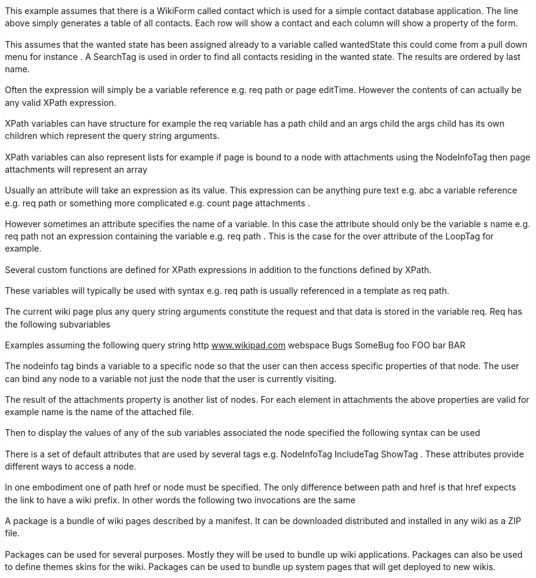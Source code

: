 This example assumes that there is a WikiForm called contact which is used for a simple contact database application. The line above simply generates a table of all contacts. Each row will show a contact and each column will show a property of the form.

This assumes that the wanted state has been assigned already to a variable called wantedState this could come from a pull down menu for instance . A SearchTag is used in order to find all contacts residing in the wanted state. The results are ordered by last name.

Often the expression will simply be a variable reference e.g. req path or page editTime. However the contents of can actually be any valid XPath expression.

XPath variables can have structure for example the req variable has a path child and an args child the args child has its own children which represent the query string arguments.

XPath variables can also represent lists for example if page is bound to a node with attachments using the NodeInfoTag then page attachments will represent an array 

Usually an attribute will take an expression as its value. This expression can be anything pure text e.g. abc a variable reference e.g. req path or something more complicated e.g. count page attachments .

However sometimes an attribute specifies the name of a variable. In this case the attribute should only be the variable s name e.g. req path not an expression containing the variable e.g. req path . This is the case for the over attribute of the LoopTag for example.

Several custom functions are defined for XPath expressions in addition to the functions defined by XPath.

These variables will typically be used with syntax e.g. req path is usually referenced in a template as req path.

The current wiki page plus any query string arguments constitute the request and that data is stored in the variable req. Req has the following subvariables 

Examples assuming the following query string http www.wikipad.com webspace Bugs SomeBug foo FOO bar BAR

The nodeinfo tag binds a variable to a specific node so that the user can then access specific properties of that node. The user can bind any node to a variable not just the node that the user is currently visiting.

The result of the attachments property is another list of nodes. For each element in attachments the above properties are valid for example name is the name of the attached file.

Then to display the values of any of the sub variables associated the node specified the following syntax can be used 

There is a set of default attributes that are used by several tags e.g. NodeInfoTag IncludeTag ShowTag . These attributes provide different ways to access a node.

In one embodiment one of path href or node must be specified. The only difference between path and href is that href expects the link to have a wiki prefix. In other words the following two invocations are the same 

A package is a bundle of wiki pages described by a manifest. It can be downloaded distributed and installed in any wiki as a ZIP file.

Packages can be used for several purposes. Mostly they will be used to bundle up wiki applications. Packages can also be used to define themes skins for the wiki. Packages can be used to bundle up system pages that will get deployed to new wikis.
